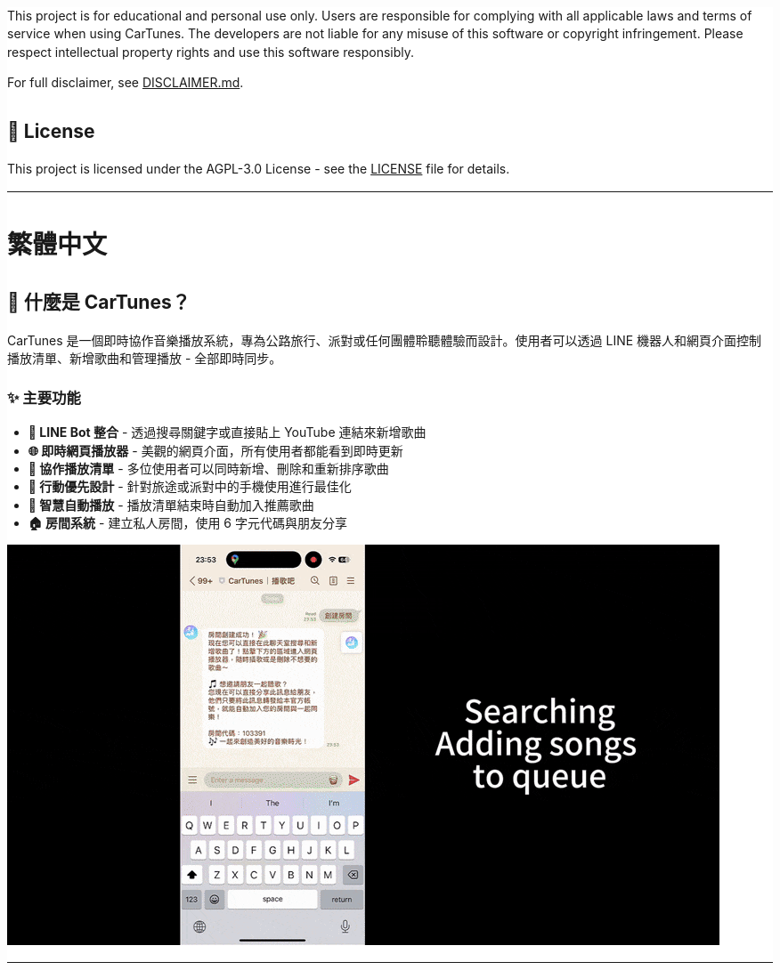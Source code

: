 This project is for educational and personal use only. Users are responsible for complying with all applicable laws and
terms of service when using CarTunes. The developers are not liable for any misuse of this software or copyright
infringement. Please respect intellectual property rights and use this software responsibly.

For full disclaimer, see [DISCLAIMER.md](DISCLAIMER.md).

## 📄 License

This project is licensed under the AGPL-3.0 License - see the [LICENSE](LICENSE) file for details.

---

# 繁體中文

## 🚗 什麼是 CarTunes？

CarTunes 是一個即時協作音樂播放系統，專為公路旅行、派對或任何團體聆聽體驗而設計。使用者可以透過 LINE
機器人和網頁介面控制播放清單、新增歌曲和管理播放 - 全部即時同步。

### ✨ 主要功能

- **🤖 LINE Bot 整合** - 透過搜尋關鍵字或直接貼上 YouTube 連結來新增歌曲
- **🌐 即時網頁播放器** - 美觀的網頁介面，所有使用者都能看到即時更新
- **🔄 協作播放清單** - 多位使用者可以同時新增、刪除和重新排序歌曲
- **📱 行動優先設計** - 針對旅途或派對中的手機使用進行最佳化
- **🎵 智慧自動播放** - 播放清單結束時自動加入推薦歌曲
- **🏠 房間系統** - 建立私人房間，使用 6 字元代碼與朋友分享

![Demo](./readme_imgs/demo.gif)

---
